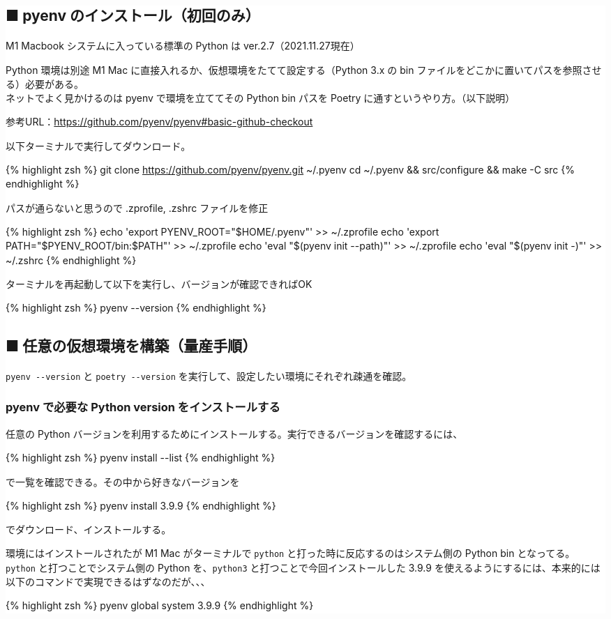 ## ■ pyenv のインストール（初回のみ）

M1 Macbook システムに入っている標準の Python は ver.2.7（2021.11.27現在）

Python 環境は別途 M1 Mac に直接入れるか、仮想環境をたてて設定する（Python 3.x の bin ファイルをどこかに置いてパスを参照させる）必要がある。<br>
ネットでよく見かけるのは pyenv で環境を立ててその Python bin パスを Poetry に通すというやり方。（以下説明）

参考URL：https://github.com/pyenv/pyenv#basic-github-checkout 

以下ターミナルで実行してダウンロード。

{% highlight zsh %}
git clone https://github.com/pyenv/pyenv.git ~/.pyenv
cd ~/.pyenv && src/configure && make -C src
{% endhighlight %}

パスが通らないと思うので .zprofile,  .zshrc ファイルを修正

{% highlight zsh %}
echo 'export PYENV_ROOT="$HOME/.pyenv"' >> ~/.zprofile
echo 'export PATH="$PYENV_ROOT/bin:$PATH"' >> ~/.zprofile
echo 'eval "$(pyenv init --path)"' >> ~/.zprofile
echo 'eval "$(pyenv init -)"' >> ~/.zshrc
{% endhighlight %}

ターミナルを再起動して以下を実行し、バージョンが確認できればOK

{% highlight zsh %}
pyenv --version
{% endhighlight %}

## ■ 任意の仮想環境を構築（量産手順）

`pyenv --version` と `poetry --version` を実行して、設定したい環境にそれぞれ疎通を確認。

### pyenv で必要な Python version をインストールする

任意の Python バージョンを利用するためにインストールする。実行できるバージョンを確認するには、

{% highlight zsh %}
pyenv install --list
{% endhighlight %}

で一覧を確認できる。その中から好きなバージョンを

{% highlight zsh %}
pyenv install 3.9.9
{% endhighlight %}

でダウンロード、インストールする。

環境にはインストールされたが M1 Mac がターミナルで `python` と打った時に反応するのはシステム側の Python bin となってる。<br>
`python` と打つことでシステム側の Python を、`python3` と打つことで今回インストールした 3.9.9 を使えるようにするには、本来的には以下のコマンドで実現できるはずなのだが、、、

{% highlight zsh %}
pyenv global system 3.9.9
{% endhighlight %}
